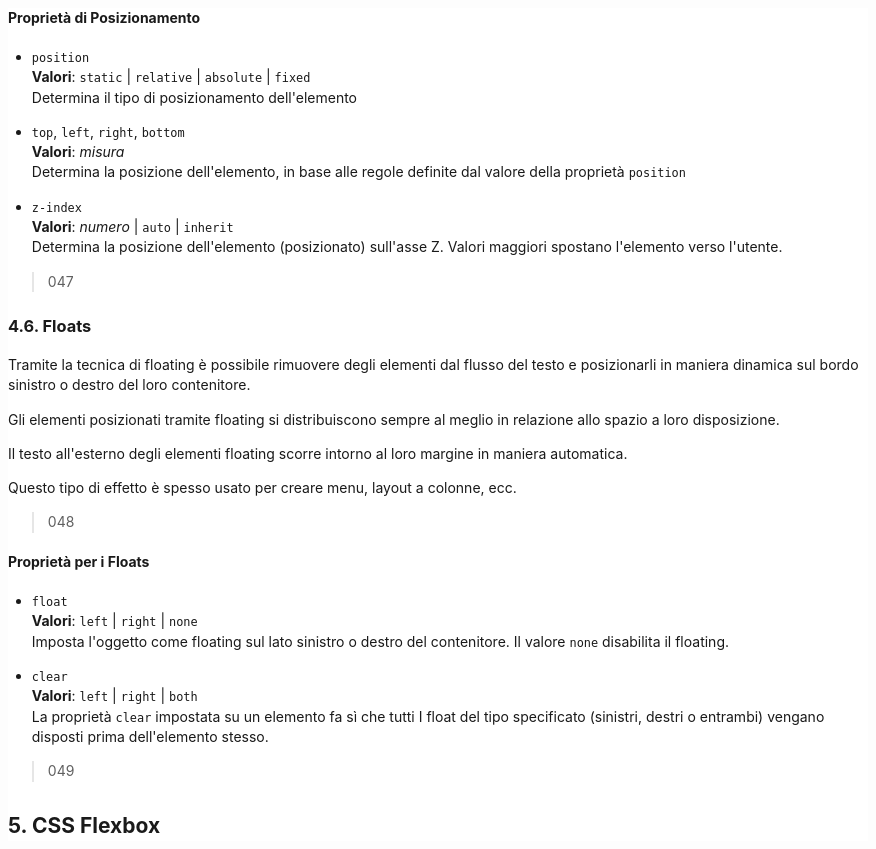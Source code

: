 ####  Proprietà di Posizionamento


- `position`    
**Valori**:  `static` | `relative` | `absolute` | `fixed`     
Determina il tipo di posizionamento dell'elemento

- `top`, `left`, `right`, `bottom`       
**Valori**: *misura*     
Determina la posizione dell'elemento, in base alle regole definite dal valore della proprietà `position`

- `z-index`     
**Valori**: *numero* | `auto` | `inherit`     
Determina la posizione dell'elemento (posizionato) sull'asse Z. Valori maggiori spostano l'elemento verso l'utente.




> 047

### 4.6. Floats


Tramite la tecnica di floating è possibile rimuovere degli elementi dal flusso del testo e posizionarli in maniera dinamica sul bordo sinistro o destro del loro contenitore.

Gli elementi posizionati tramite floating si distribuiscono sempre al meglio in relazione allo spazio a loro disposizione.

Il testo all'esterno degli elementi floating scorre intorno al loro margine in maniera automatica.

Questo tipo di effetto è spesso usato per creare menu, layout a colonne, ecc.




> 048

####  Proprietà per i Floats


- `float`    
**Valori**:  `left` | `right` | `none`     
Imposta l'oggetto come floating sul lato sinistro o destro del contenitore. Il valore `none` disabilita il floating.  

- `clear`    
**Valori**:  `left` | `right` | `both`     
La proprietà `clear` impostata su un elemento fa sì che tutti I float del tipo specificato (sinistri, destri o entrambi) vengano disposti prima dell'elemento stesso.  




> 049

## 5. CSS Flexbox


